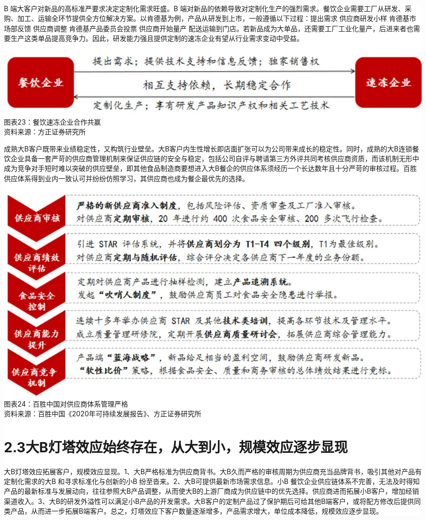 B 端大客户对新品的高标准严要求决定定制化需求旺盛。B 端对新品的依赖导致对定制化生产的强烈需求。餐饮企业需要工厂从研发、采购、加工、运输全环节提供全方位解决方案。以肯德基为例，产品从研发到上市，一般遵循以下过程：提出需求 供应商研发小样 肯德基市场部反馈 供应商调整 肯德基产品委员会投票 供应商开始量产 配送运输到门店。若新品成为大单品，还需要工厂工业化量产，后进来者也需要生产这类单品提高竞争力。因此，研发能力强且提供定制的速冻企业有望从行业需求变动中受益。

![](images/8e52df01b99a09431d912507f42f3b315c970f02fbcc96da03075874658dcb2c.jpg)  
图表23：餐饮速冻企业合作共赢  
资料来源：方正证券研究所

成熟大B客户既带来业绩稳定性，又构筑行业壁垒。大B客户内生性增长即店面扩张可以为公司带来成长的稳定性。同时，成熟的大B连锁餐饮企业具备一套严苛的供应商管理机制来保证供应链的安全与稳定，包括公司自评与聘请第三方外评共同考核供应商资质，而该机制无形中成为竞争对手短时难以突破的供应壁垒，即其他食品制造商要想进入大B餐企的供应体系须经历一个长达数年且十分严苛的审核过程。百胜供应体系得到业内一致认可并纷纷仿照学习，其供应商也成为餐企最优先的选择。

![](images/53e9b9be7b0d976e71b71a8ab863924b203f0471c58db1cc68179b7f737a29a3.jpg)  
图表24：百胜中国对供应商体系管理严格  
资料来源：百胜中国《2020年可持续发展报告》、方正证券研究所

# 2.3大B灯塔效应始终存在，从大到小，规模效应逐步显现

大B灯塔效应拓展客户，规模效应显现。1、大B严格标准为供应商背书。大B久而严格的审核周期为供应商充当品牌背书，吸引其他对产品有定制化需求的大B 和寻求标准化与创新的小B 纷至沓来。2、大B可提供最新市场需求信息。小B 餐饮企业供应链体系不完善，无法及时得知产品的最新标准与发展动向，往往参照大B产品调整，从而使大B的上游厂商成为供应链中的优先选择。供应商进而拓展小B客户，增加经销渠道收入。3、大B的研发外溢性可以满足小B产品的开发需求。大B客户的定制产品过了保护期后可给其他B端客户，或将配方修改后提供同类产品，从而进一步拓展B端客户。总之，灯塔效应下客户数量逐渐增多，产品需求增大，单位成本降低，规模效应逐步显现。
